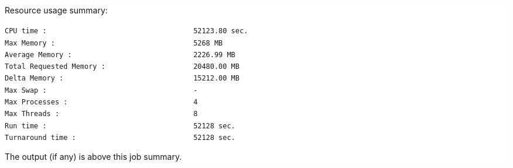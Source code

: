 Resource usage summary:

    CPU time :                                   52123.80 sec.
    Max Memory :                                 5268 MB
    Average Memory :                             2226.99 MB
    Total Requested Memory :                     20480.00 MB
    Delta Memory :                               15212.00 MB
    Max Swap :                                   -
    Max Processes :                              4
    Max Threads :                                8
    Run time :                                   52128 sec.
    Turnaround time :                            52128 sec.

The output (if any) is above this job summary.

